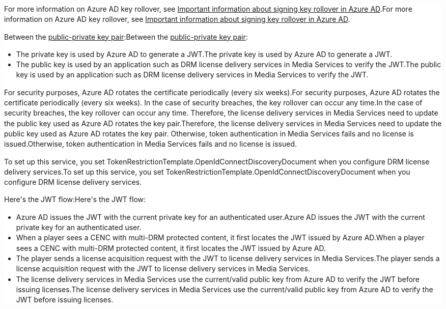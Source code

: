 <span data-ttu-id="7d2ea-376">For more information on Azure AD key rollover, see [Important information about signing key rollover in Azure AD](../../active-directory/active-directory-signing-key-rollover.md).</span><span class="sxs-lookup"><span data-stu-id="7d2ea-376">For more information on Azure AD key rollover, see [Important information about signing key rollover in Azure AD](../../active-directory/active-directory-signing-key-rollover.md).</span></span>

<span data-ttu-id="7d2ea-377">Between the [public-private key pair](https://login.microsoftonline.com/common/discovery/keys/):</span><span class="sxs-lookup"><span data-stu-id="7d2ea-377">Between the [public-private key pair](https://login.microsoftonline.com/common/discovery/keys/):</span></span>

* <span data-ttu-id="7d2ea-378">The private key is used by Azure AD to generate a JWT.</span><span class="sxs-lookup"><span data-stu-id="7d2ea-378">The private key is used by Azure AD to generate a JWT.</span></span>
* <span data-ttu-id="7d2ea-379">The public key is used by an application such as DRM license delivery services in Media Services to verify the JWT.</span><span class="sxs-lookup"><span data-stu-id="7d2ea-379">The public key is used by an application such as DRM license delivery services in Media Services to verify the JWT.</span></span>

<span data-ttu-id="7d2ea-380">For security purposes, Azure AD rotates the certificate periodically (every six weeks).</span><span class="sxs-lookup"><span data-stu-id="7d2ea-380">For security purposes, Azure AD rotates the certificate periodically (every six weeks).</span></span> <span data-ttu-id="7d2ea-381">In the case of security breaches, the key rollover can occur any time.</span><span class="sxs-lookup"><span data-stu-id="7d2ea-381">In the case of security breaches, the key rollover can occur any time.</span></span> <span data-ttu-id="7d2ea-382">Therefore, the license delivery services in Media Services need to update the public key used as Azure AD rotates the key pair.</span><span class="sxs-lookup"><span data-stu-id="7d2ea-382">Therefore, the license delivery services in Media Services need to update the public key used as Azure AD rotates the key pair.</span></span> <span data-ttu-id="7d2ea-383">Otherwise, token authentication in Media Services fails and no license is issued.</span><span class="sxs-lookup"><span data-stu-id="7d2ea-383">Otherwise, token authentication in Media Services fails and no license is issued.</span></span>

<span data-ttu-id="7d2ea-384">To set up this service, you set TokenRestrictionTemplate.OpenIdConnectDiscoveryDocument when you configure DRM license delivery services.</span><span class="sxs-lookup"><span data-stu-id="7d2ea-384">To set up this service, you set TokenRestrictionTemplate.OpenIdConnectDiscoveryDocument when you configure DRM license delivery services.</span></span>

<span data-ttu-id="7d2ea-385">Here's the JWT flow:</span><span class="sxs-lookup"><span data-stu-id="7d2ea-385">Here's the JWT flow:</span></span>

* <span data-ttu-id="7d2ea-386">Azure AD issues the JWT with the current private key for an authenticated user.</span><span class="sxs-lookup"><span data-stu-id="7d2ea-386">Azure AD issues the JWT with the current private key for an authenticated user.</span></span>
* <span data-ttu-id="7d2ea-387">When a player sees a CENC with multi-DRM protected content, it first locates the JWT issued by Azure AD.</span><span class="sxs-lookup"><span data-stu-id="7d2ea-387">When a player sees a CENC with multi-DRM protected content, it first locates the JWT issued by Azure AD.</span></span>
* <span data-ttu-id="7d2ea-388">The player sends a license acquisition request with the JWT to license delivery services in Media Services.</span><span class="sxs-lookup"><span data-stu-id="7d2ea-388">The player sends a license acquisition request with the JWT to license delivery services in Media Services.</span></span>
* <span data-ttu-id="7d2ea-389">The license delivery services in Media Services use the current/valid public key from Azure AD to verify the JWT before issuing licenses.</span><span class="sxs-lookup"><span data-stu-id="7d2ea-389">The license delivery services in Media Services use the current/valid public key from Azure AD to verify the JWT before issuing licenses.</span></span>
